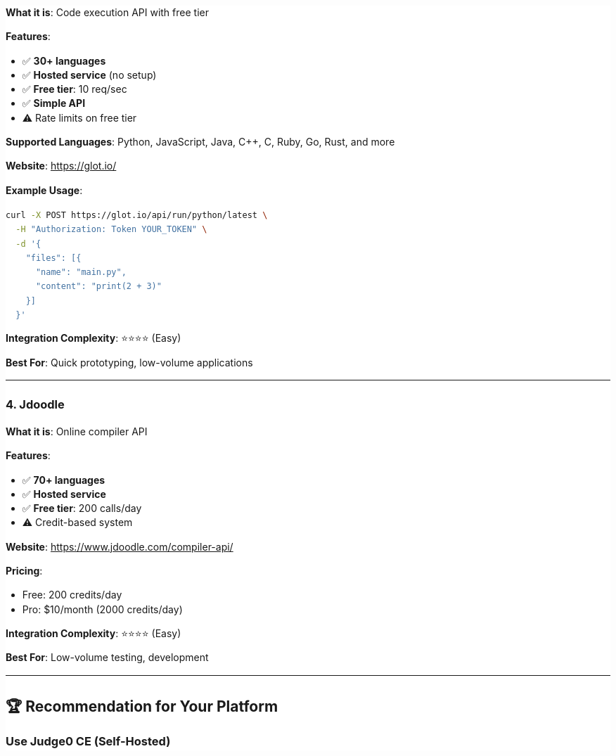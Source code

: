 **What it is**: Code execution API with free tier

**Features**:
- ✅ **30+ languages**
- ✅ **Hosted service** (no setup)
- ✅ **Free tier**: 10 req/sec
- ✅ **Simple API**
- ⚠️ Rate limits on free tier

**Supported Languages**: Python, JavaScript, Java, C++, C, Ruby, Go, Rust, and more

**Website**: https://glot.io/

**Example Usage**:
```bash
curl -X POST https://glot.io/api/run/python/latest \
  -H "Authorization: Token YOUR_TOKEN" \
  -d '{
    "files": [{
      "name": "main.py",
      "content": "print(2 + 3)"
    }]
  }'
```

**Integration Complexity**: ⭐⭐⭐⭐ (Easy)

**Best For**: Quick prototyping, low-volume applications

---

### 4. **Jdoodle**

**What it is**: Online compiler API

**Features**:
- ✅ **70+ languages**
- ✅ **Hosted service**
- ✅ **Free tier**: 200 calls/day
- ⚠️ Credit-based system

**Website**: https://www.jdoodle.com/compiler-api/

**Pricing**:
- Free: 200 credits/day
- Pro: $10/month (2000 credits/day)

**Integration Complexity**: ⭐⭐⭐⭐ (Easy)

**Best For**: Low-volume testing, development

---

## 🏆 Recommendation for Your Platform

### Use **Judge0 CE** (Self-Hosted)
